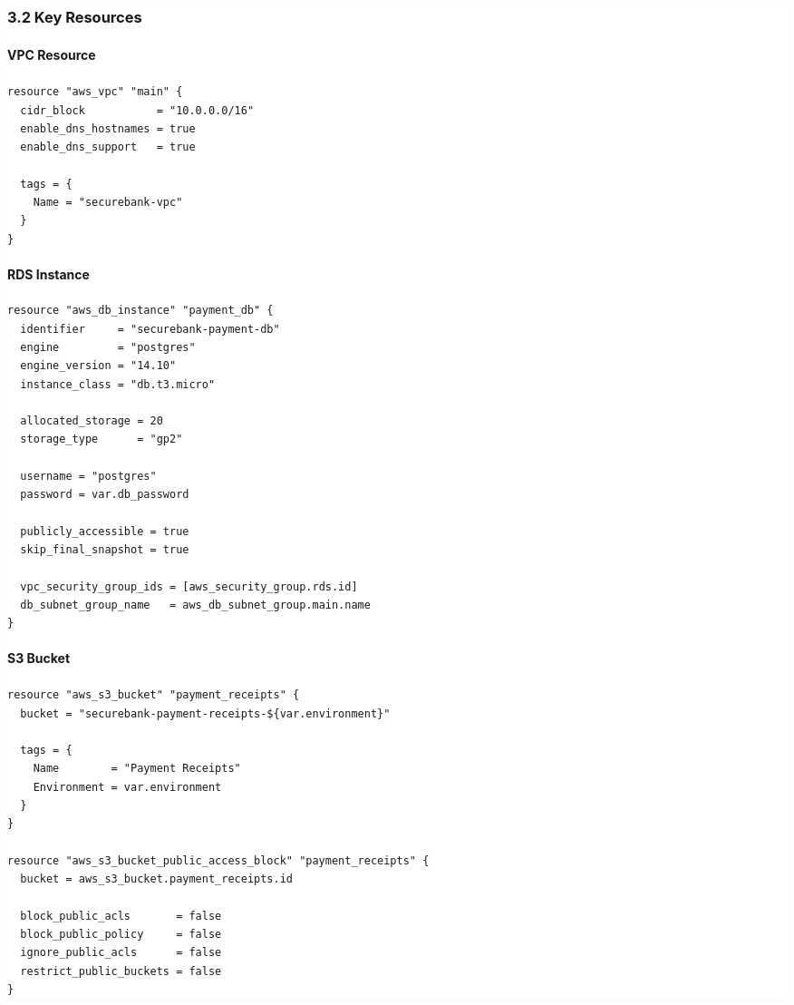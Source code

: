 ### 3.2 Key Resources

#### VPC Resource
```hcl
resource "aws_vpc" "main" {
  cidr_block           = "10.0.0.0/16"
  enable_dns_hostnames = true
  enable_dns_support   = true

  tags = {
    Name = "securebank-vpc"
  }
}
```

#### RDS Instance
```hcl
resource "aws_db_instance" "payment_db" {
  identifier     = "securebank-payment-db"
  engine         = "postgres"
  engine_version = "14.10"
  instance_class = "db.t3.micro"

  allocated_storage = 20
  storage_type      = "gp2"

  username = "postgres"
  password = var.db_password

  publicly_accessible = true
  skip_final_snapshot = true

  vpc_security_group_ids = [aws_security_group.rds.id]
  db_subnet_group_name   = aws_db_subnet_group.main.name
}
```

#### S3 Bucket
```hcl
resource "aws_s3_bucket" "payment_receipts" {
  bucket = "securebank-payment-receipts-${var.environment}"

  tags = {
    Name        = "Payment Receipts"
    Environment = var.environment
  }
}

resource "aws_s3_bucket_public_access_block" "payment_receipts" {
  bucket = aws_s3_bucket.payment_receipts.id

  block_public_acls       = false
  block_public_policy     = false
  ignore_public_acls      = false
  restrict_public_buckets = false
}
```
